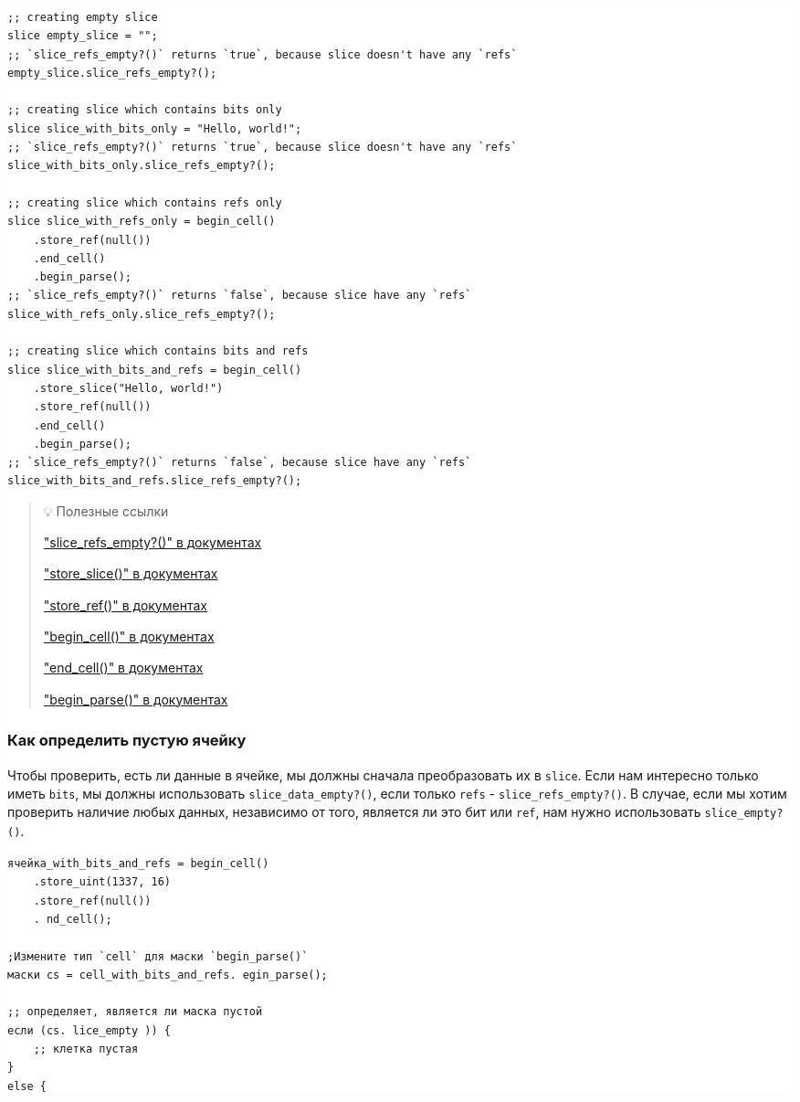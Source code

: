 ```func
;; creating empty slice
slice empty_slice = "";
;; `slice_refs_empty?()` returns `true`, because slice doesn't have any `refs`
empty_slice.slice_refs_empty?();

;; creating slice which contains bits only
slice slice_with_bits_only = "Hello, world!";
;; `slice_refs_empty?()` returns `true`, because slice doesn't have any `refs`
slice_with_bits_only.slice_refs_empty?();

;; creating slice which contains refs only
slice slice_with_refs_only = begin_cell()
    .store_ref(null())
    .end_cell()
    .begin_parse();
;; `slice_refs_empty?()` returns `false`, because slice have any `refs`
slice_with_refs_only.slice_refs_empty?();

;; creating slice which contains bits and refs
slice slice_with_bits_and_refs = begin_cell()
    .store_slice("Hello, world!")
    .store_ref(null())
    .end_cell()
    .begin_parse();
;; `slice_refs_empty?()` returns `false`, because slice have any `refs`
slice_with_bits_and_refs.slice_refs_empty?();
```

> 💡 Полезные ссылки
>
> ["slice_refs_empty?()" в документах](/v3/documentation/smart-contracts/func/docs/stdlib#slice_refs_empty)
>
> ["store_slice()" в документах](/v3/documentation/smart-contracts/func/docs/stdlib#store_slice)
>
> ["store_ref()" в документах](/v3/documentation/smart-contracts/func/docs/stdlib#store_ref)
>
> ["begin_cell()" в документах](/v3/documentation/smart-contracts/func/docs/stdlib#begin_cell)
>
> ["end_cell()" в документах](/v3/documentation/smart-contracts/func/docs/stdlib#end_cell)
>
> ["begin_parse()" в документах](/v3/documentation/smart-contracts/func/docs/stdlib#begin_parse)

### Как определить пустую ячейку

Чтобы проверить, есть ли данные в ячейке, мы должны сначала преобразовать их в `slice`. Если нам интересно только иметь `bits`, мы должны использовать `slice_data_empty?()`, если только `refs` - `slice_refs_empty?()`. В случае, если мы хотим проверить наличие любых данных, независимо от того, является ли это бит или `ref`, нам нужно использовать `slice_empty?()`.

```func
ячейка_with_bits_and_refs = begin_cell()
    .store_uint(1337, 16)
    .store_ref(null())
    . nd_cell();

;Измените тип `cell` для маски `begin_parse()`
маски cs = cell_with_bits_and_refs. egin_parse();

;; определяет, является ли маска пустой
если (сs. lice_empty )) {
    ;; клетка пустая
}
else {
```